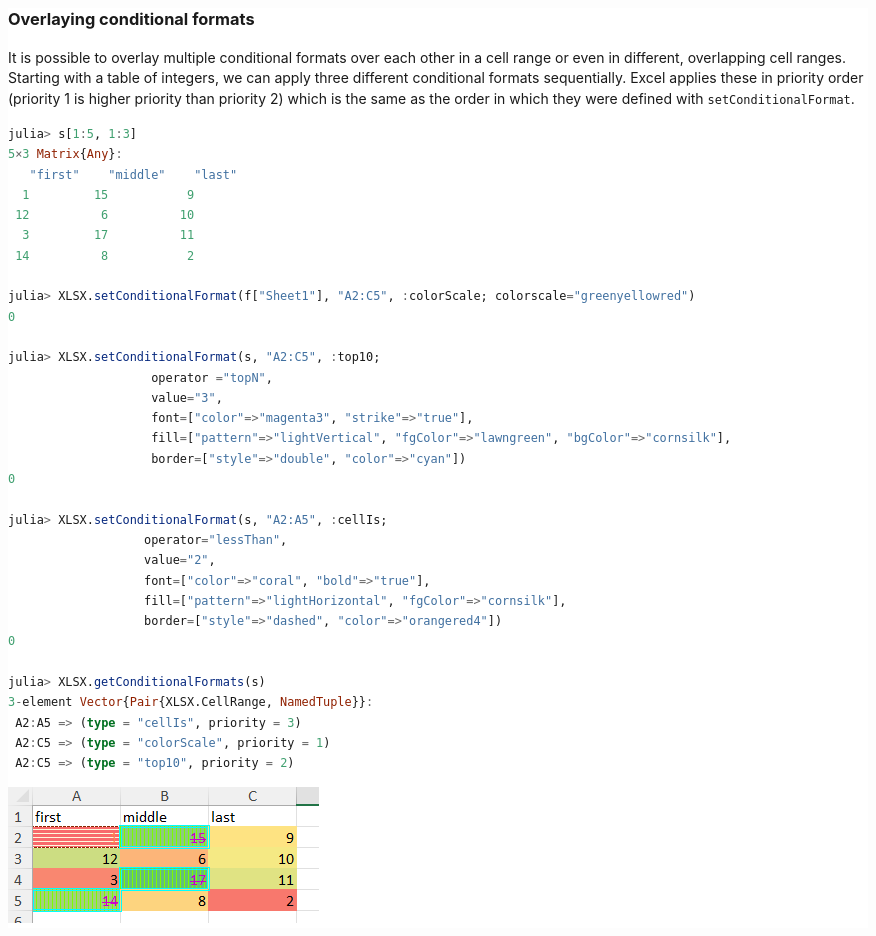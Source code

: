 ### Overlaying conditional formats

It is possible to overlay multiple conditional formats over each other in a 
cell range or even in different, overlapping cell ranges. Starting with a table of 
integers, we can apply three different conditional formats sequentially. Excel applies 
these in priority order (priority 1 is higher priority than priority 2) which is the 
same as the order in which they were defined with `setConditionalFormat`.

```julia
julia> s[1:5, 1:3]
5×3 Matrix{Any}:
   "first"    "middle"    "last"
  1         15           9
 12          6          10
  3         17          11
 14          8           2

julia> XLSX.setConditionalFormat(f["Sheet1"], "A2:C5", :colorScale; colorscale="greenyellowred")
0

julia> XLSX.setConditionalFormat(s, "A2:C5", :top10;
                    operator ="topN",
                    value="3",
                    font=["color"=>"magenta3", "strike"=>"true"],
                    fill=["pattern"=>"lightVertical", "fgColor"=>"lawngreen", "bgColor"=>"cornsilk"],
                    border=["style"=>"double", "color"=>"cyan"])
0

julia> XLSX.setConditionalFormat(s, "A2:A5", :cellIs;
                   operator="lessThan",
                   value="2",
                   font=["color"=>"coral", "bold"=>"true"],
                   fill=["pattern"=>"lightHorizontal", "fgColor"=>"cornsilk"],
                   border=["style"=>"dashed", "color"=>"orangered4"])
0

julia> XLSX.getConditionalFormats(s)
3-element Vector{Pair{XLSX.CellRange, NamedTuple}}:
 A2:A5 => (type = "cellIs", priority = 3)
 A2:C5 => (type = "colorScale", priority = 1)
 A2:C5 => (type = "top10", priority = 2)

```

![image|320x500](../images/multiple-cellvalue-example.png)
